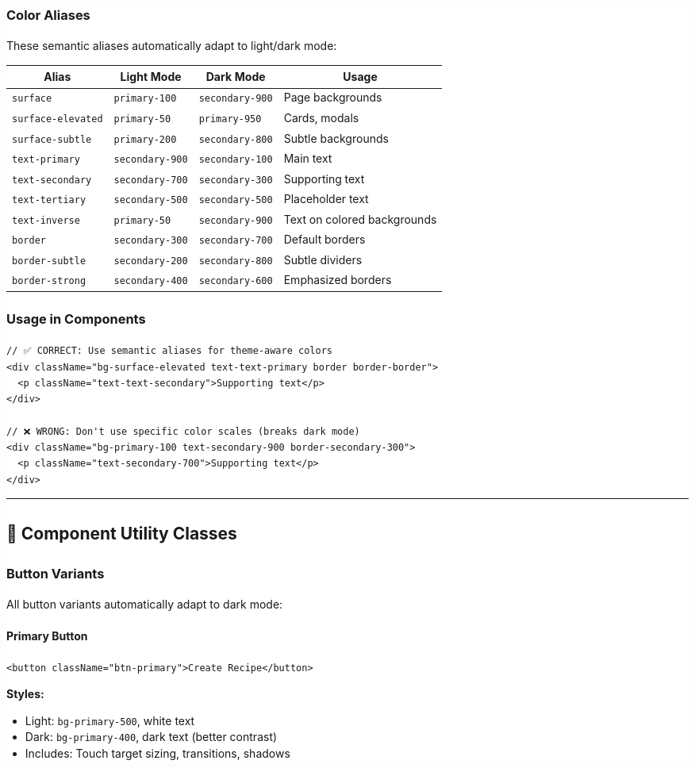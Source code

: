 ### Color Aliases

These semantic aliases automatically adapt to light/dark mode:

| Alias | Light Mode | Dark Mode | Usage |
|-------|------------|-----------|-------|
| `surface` | `primary-100` | `secondary-900` | Page backgrounds |
| `surface-elevated` | `primary-50` | `primary-950` | Cards, modals |
| `surface-subtle` | `primary-200` | `secondary-800` | Subtle backgrounds |
| `text-primary` | `secondary-900` | `secondary-100` | Main text |
| `text-secondary` | `secondary-700` | `secondary-300` | Supporting text |
| `text-tertiary` | `secondary-500` | `secondary-500` | Placeholder text |
| `text-inverse` | `primary-50` | `secondary-900` | Text on colored backgrounds |
| `border` | `secondary-300` | `secondary-700` | Default borders |
| `border-subtle` | `secondary-200` | `secondary-800` | Subtle dividers |
| `border-strong` | `secondary-400` | `secondary-600` | Emphasized borders |

### Usage in Components

```tsx
// ✅ CORRECT: Use semantic aliases for theme-aware colors
<div className="bg-surface-elevated text-text-primary border border-border">
  <p className="text-text-secondary">Supporting text</p>
</div>

// ❌ WRONG: Don't use specific color scales (breaks dark mode)
<div className="bg-primary-100 text-secondary-900 border-secondary-300">
  <p className="text-secondary-700">Supporting text</p>
</div>
```

---

## 🎯 Component Utility Classes

### Button Variants

All button variants automatically adapt to dark mode:

#### Primary Button
```tsx
<button className="btn-primary">Create Recipe</button>
```
**Styles:**
- Light: `bg-primary-500`, white text
- Dark: `bg-primary-400`, dark text (better contrast)
- Includes: Touch target sizing, transitions, shadows
